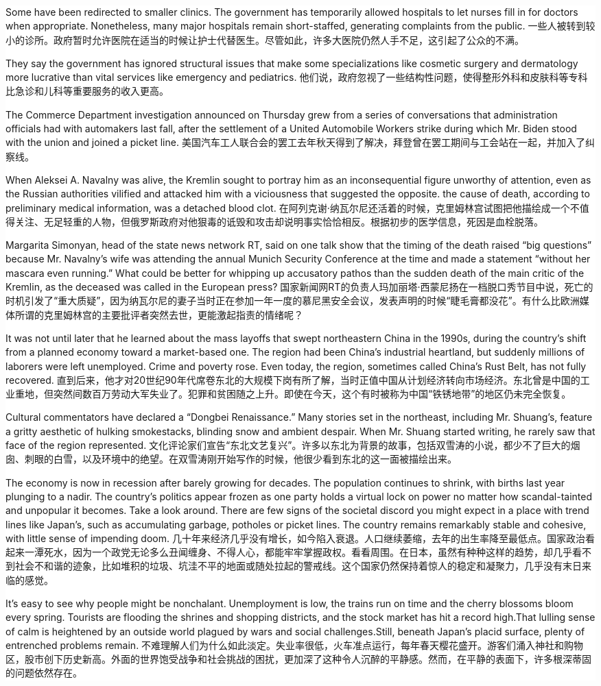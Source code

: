 Some have been redirected to smaller clinics. The government has temporarily allowed hospitals to let nurses fill in for doctors when appropriate. Nonetheless, many major hospitals remain short-staffed, generating complaints from the public.
一些人被转到较小的诊所。政府暂时允许医院在适当的时候让护士代替医生。尽管如此，许多大医院仍然人手不足，这引起了公众的不满。

They say the government has ignored structural issues that make some specializations like cosmetic surgery and dermatology more lucrative than vital services like emergency and pediatrics.
他们说，政府忽视了一些结构性问题，使得整形外科和皮肤科等专科比急诊和儿科等重要服务的收入更高。

The Commerce Department investigation announced on Thursday grew from a series of conversations that administration officials had with automakers last fall, after the settlement of a United Automobile Workers strike during which Mr. Biden stood with the union and joined a picket line. 
美国汽车工人联合会的罢工去年秋天得到了解决，拜登曾在罢工期间与工会站在一起，并加入了纠察线。

When Aleksei A. Navalny was alive, the Kremlin sought to portray him as an inconsequential figure unworthy of attention, even as the Russian authorities vilified and attacked him with a viciousness that suggested the opposite. the cause of death, according to preliminary medical information, was a detached blood clot.
在阿列克谢·纳瓦尔尼还活着的时候，克里姆林宫试图把他描绘成一个不值得关注、无足轻重的人物，但俄罗斯政府对他狠毒的诋毁和攻击却说明事实恰恰相反。根据初步的医学信息，死因是血栓脱落。

Margarita Simonyan, head of the state news network RT, said on one talk show that the timing of the death raised “big questions” because Mr. Navalny’s wife was attending the annual Munich Security Conference at the time and made a statement “without her mascara even running.” What could be better for whipping up accusatory pathos than the sudden death of the main critic of the Kremlin, as the deceased was called in the European press?
国家新闻网RT的负责人玛加丽塔·西蒙尼扬在一档脱口秀节目中说，死亡的时机引发了“重大质疑”，因为纳瓦尔尼的妻子当时正在参加一年一度的慕尼黑安全会议，发表声明的时候“睫毛膏都没花”。有什么比欧洲媒体所谓的克里姆林宫的主要批评者突然去世，更能激起指责的情绪呢？

It was not until later that he learned about the mass layoffs that swept northeastern China in the 1990s, during the country’s shift from a planned economy toward a market-based one. The region had been China’s industrial heartland, but suddenly millions of laborers were left unemployed. Crime and poverty rose. Even today, the region, sometimes called China’s Rust Belt, has not fully recovered.
直到后来，他才对20世纪90年代席卷东北的大规模下岗有所了解，当时正值中国从计划经济转向市场经济。东北曾是中国的工业重地，但突然间数百万劳动大军失业了。犯罪和贫困随之上升。即使在今天，这个有时被称为中国“铁锈地带”的地区仍未完全恢复。

Cultural commentators have declared a “Dongbei Renaissance.” Many stories set in the northeast, including Mr. Shuang’s, feature a gritty aesthetic of hulking smokestacks, blinding snow and ambient despair. When Mr. Shuang started writing, he rarely saw that face of the region represented.
文化评论家们宣告“东北文艺复兴”。许多以东北为背景的故事，包括双雪涛的小说，都少不了巨大的烟囱、刺眼的白雪，以及环境中的绝望。在双雪涛刚开始写作的时候，他很少看到东北的这一面被描绘出来。

The economy is now in recession after barely growing for decades. The population continues to shrink, with births last year plunging to a nadir. The country’s politics appear frozen as one party holds a virtual lock on power no matter how scandal-tainted and unpopular it becomes. Take a look around. There are few signs of the societal discord you might expect in a place with trend lines like Japan’s, such as accumulating garbage, potholes or picket lines. The country remains remarkably stable and cohesive, with little sense of impending doom.
几十年来经济几乎没有增长，如今陷入衰退。人口继续萎缩，去年的出生率降至最低点。国家政治看起来一潭死水，因为一个政党无论多么丑闻缠身、不得人心，都能牢牢掌握政权。看看周围。在日本，虽然有种种这样的趋势，却几乎看不到社会不和谐的迹象，比如堆积的垃圾、坑洼不平的地面或随处拉起的警戒线。这个国家仍然保持着惊人的稳定和凝聚力，几乎没有末日来临的感觉。

It’s easy to see why people might be nonchalant. Unemployment is low, the trains run on time and the cherry blossoms bloom every spring. Tourists are flooding the shrines and shopping districts, and the stock market has hit a record high.That lulling sense of calm is heightened by an outside world plagued by wars and social challenges.Still, beneath Japan’s placid surface, plenty of entrenched problems remain. 
不难理解人们为什么如此淡定。失业率很低，火车准点运行，每年春天樱花盛开。游客们涌入神社和购物区，股市创下历史新高。外面的世界饱受战争和社会挑战的困扰，更加深了这种令人沉醉的平静感。然而，在平静的表面下，许多根深蒂固的问题依然存在。
